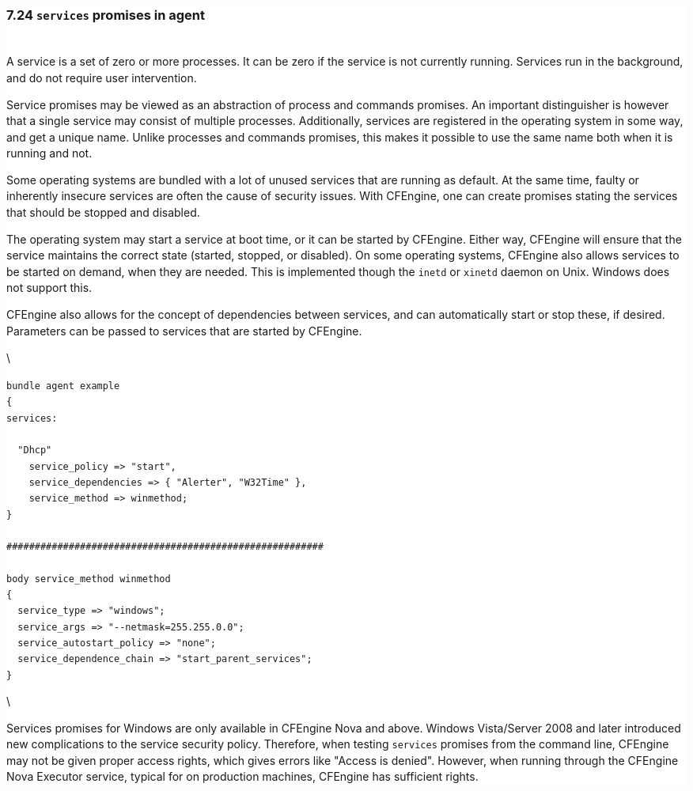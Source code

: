 ### 7.24 `services` promises in agent

\
 A service is a set of zero or more processes. It can be zero if the
service is not currently running. Services run in the background, and do
not require user intervention.

Service promises may be viewed as an abstraction of process and commands
promises. An important distinguisher is however that a single service
may consist of multiple processes. Additionally, services are registered
in the operating system in some way, and get a unique name. Unlike
processes and commands promises, this makes it possible to use the same
name both when it is running and not.

Some operating systems are bundled with a lot of unused services that
are running as default. At the same time, faulty or inherently insecure
services are often the cause of security issues. With CFEngine, one can
create promises stating the services that should be stopped and
disabled.

The operating system may start a service at boot time, or it can be
started by CFEngine. Either way, CFEngine will ensure that the service
maintains the correct state (started, stopped, or disabled). On some
operating systems, CFEngine also allows services to be started on
demand, when they are needed. This is implemented though the `inetd` or
`xinetd` daemon on Unix. Windows does not support this.

CFEngine also allows for the concept of dependencies between services,
and can automatically start or stop these, if desired. Parameters can be
passed to services that are started by CFEngine.

\

    bundle agent example
    {
    services:

      "Dhcp"
        service_policy => "start",
        service_dependencies => { "Alerter", "W32Time" },
        service_method => winmethod;
    }
     
    ########################################################

    body service_method winmethod
    {
      service_type => "windows";
      service_args => "--netmask=255.255.0.0";
      service_autostart_policy => "none";
      service_dependence_chain => "start_parent_services";
    }

\

Services promises for Windows are only available in CFEngine Nova and
above. Windows Vista/Server 2008 and later introduced new complications
to the service security policy. Therefore, when testing `services`
promises from the command line, CFEngine may not be given proper access
rights, which gives errors like "Access is denied". However, when
running through the CFEngine Nova Executor service, typical for on
production machines, CFEngine has sufficient rights.
